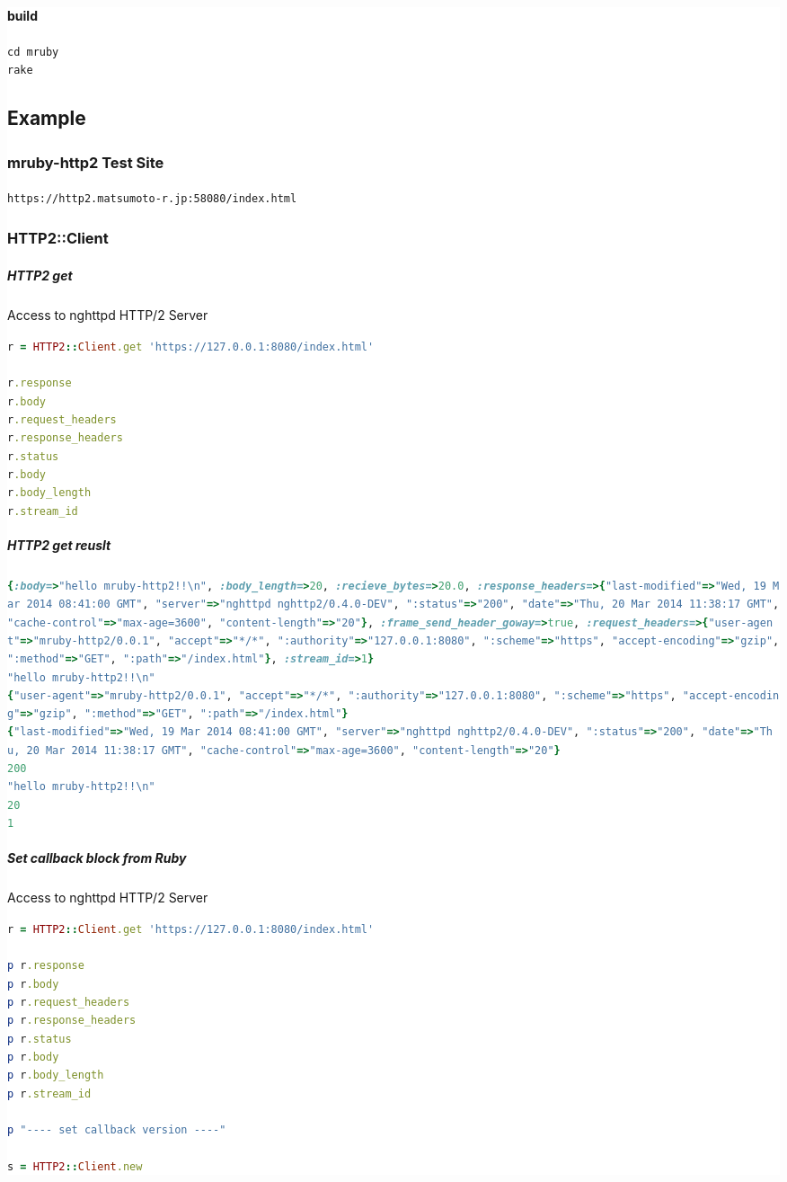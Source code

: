 #### build
```
cd mruby
rake
```

## Example
### mruby-http2 Test Site
```
https://http2.matsumoto-r.jp:58080/index.html
```
### HTTP2::Client
##### HTTP2 get
Access to nghttpd HTTP/2 Server
```ruby
r = HTTP2::Client.get 'https://127.0.0.1:8080/index.html'

r.response
r.body
r.request_headers
r.response_headers
r.status
r.body
r.body_length
r.stream_id
```
##### HTTP2 get reuslt
```ruby
{:body=>"hello mruby-http2!!\n", :body_length=>20, :recieve_bytes=>20.0, :response_headers=>{"last-modified"=>"Wed, 19 Mar 2014 08:41:00 GMT", "server"=>"nghttpd nghttp2/0.4.0-DEV", ":status"=>"200", "date"=>"Thu, 20 Mar 2014 11:38:17 GMT", "cache-control"=>"max-age=3600", "content-length"=>"20"}, :frame_send_header_goway=>true, :request_headers=>{"user-agent"=>"mruby-http2/0.0.1", "accept"=>"*/*", ":authority"=>"127.0.0.1:8080", ":scheme"=>"https", "accept-encoding"=>"gzip", ":method"=>"GET", ":path"=>"/index.html"}, :stream_id=>1}
"hello mruby-http2!!\n"
{"user-agent"=>"mruby-http2/0.0.1", "accept"=>"*/*", ":authority"=>"127.0.0.1:8080", ":scheme"=>"https", "accept-encoding"=>"gzip", ":method"=>"GET", ":path"=>"/index.html"}
{"last-modified"=>"Wed, 19 Mar 2014 08:41:00 GMT", "server"=>"nghttpd nghttp2/0.4.0-DEV", ":status"=>"200", "date"=>"Thu, 20 Mar 2014 11:38:17 GMT", "cache-control"=>"max-age=3600", "content-length"=>"20"}
200
"hello mruby-http2!!\n"
20
1
```
##### Set callback block from Ruby
Access to nghttpd HTTP/2 Server
```ruby
r = HTTP2::Client.get 'https://127.0.0.1:8080/index.html'

p r.response
p r.body
p r.request_headers
p r.response_headers
p r.status
p r.body
p r.body_length
p r.stream_id

p "---- set callback version ----"

s = HTTP2::Client.new
```